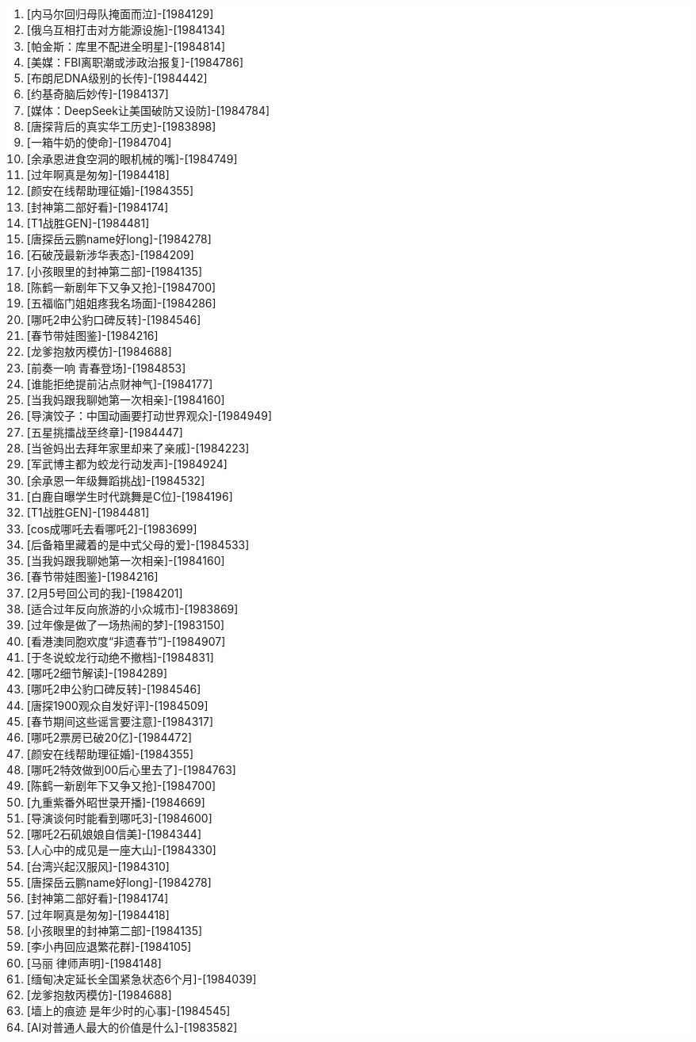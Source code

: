 1. [内马尔回归母队掩面而泣]-[1984129]
1. [俄乌互相打击对方能源设施]-[1984134]
1. [帕金斯：库里不配进全明星]-[1984814]
1. [美媒：FBI离职潮或涉政治报复]-[1984786]
1. [布朗尼DNA级别的长传]-[1984442]
1. [约基奇脑后妙传]-[1984137]
1. [媒体：DeepSeek让美国破防又设防]-[1984784]
1. [唐探背后的真实华工历史]-[1983898]
1. [一箱牛奶的使命]-[1984704]
1. [余承恩进食空洞的眼机械的嘴]-[1984749]
1. [过年啊真是匆匆]-[1984418]
1. [颜安在线帮助理征婚]-[1984355]
1. [封神第二部好看]-[1984174]
1. [T1战胜GEN]-[1984481]
1. [唐探岳云鹏name好long]-[1984278]
1. [石破茂最新涉华表态]-[1984209]
1. [小孩眼里的封神第二部]-[1984135]
1. [陈鹤一新剧年下又争又抢]-[1984700]
1. [五福临门姐姐疼我名场面]-[1984286]
1. [哪吒2申公豹口碑反转]-[1984546]
1. [春节带娃图鉴]-[1984216]
1. [龙爹抱敖丙模仿]-[1984688]
1. [前奏一响 青春登场]-[1984853]
1. [谁能拒绝提前沾点财神气]-[1984177]
1. [当我妈跟我聊她第一次相亲]-[1984160]
1. [导演饺子：中国动画要打动世界观众]-[1984949]
1. [五星挑擂战至终章]-[1984447]
1. [当爸妈出去拜年家里却来了亲戚]-[1984223]
1. [军武博主都为蛟龙行动发声]-[1984924]
1. [余承恩一年级舞蹈挑战]-[1984532]
1. [白鹿自曝学生时代跳舞是C位]-[1984196]
1. [T1战胜GEN]-[1984481]
1. [cos成哪吒去看哪吒2]-[1983699]
1. [后备箱里藏着的是中式父母的爱]-[1984533]
1. [当我妈跟我聊她第一次相亲]-[1984160]
1. [春节带娃图鉴]-[1984216]
1. [2月5号回公司的我]-[1984201]
1. [适合过年反向旅游的小众城市]-[1983869]
1. [过年像是做了一场热闹的梦]-[1983150]
1. [看港澳同胞欢度“非遗春节”]-[1984907]
1. [于冬说蛟龙行动绝不撤档]-[1984831]
1. [哪吒2细节解读]-[1984289]
1. [哪吒2申公豹口碑反转]-[1984546]
1. [唐探1900观众自发好评]-[1984509]
1. [春节期间这些谣言要注意]-[1984317]
1. [哪吒2票房已破20亿]-[1984472]
1. [颜安在线帮助理征婚]-[1984355]
1. [哪吒2特效做到00后心里去了]-[1984763]
1. [陈鹤一新剧年下又争又抢]-[1984700]
1. [九重紫番外昭世录开播]-[1984669]
1. [导演谈何时能看到哪吒3]-[1984600]
1. [哪吒2石矶娘娘自信美]-[1984344]
1. [人心中的成见是一座大山]-[1984330]
1. [台湾兴起汉服风]-[1984310]
1. [唐探岳云鹏name好long]-[1984278]
1. [封神第二部好看]-[1984174]
1. [过年啊真是匆匆]-[1984418]
1. [小孩眼里的封神第二部]-[1984135]
1. [李小冉回应退繁花群]-[1984105]
1. [马丽 律师声明]-[1984148]
1. [缅甸决定延长全国紧急状态6个月]-[1984039]
1. [龙爹抱敖丙模仿]-[1984688]
1. [墙上的痕迹 是年少时的心事]-[1984545]
1. [AI对普通人最大的价值是什么]-[1983582]